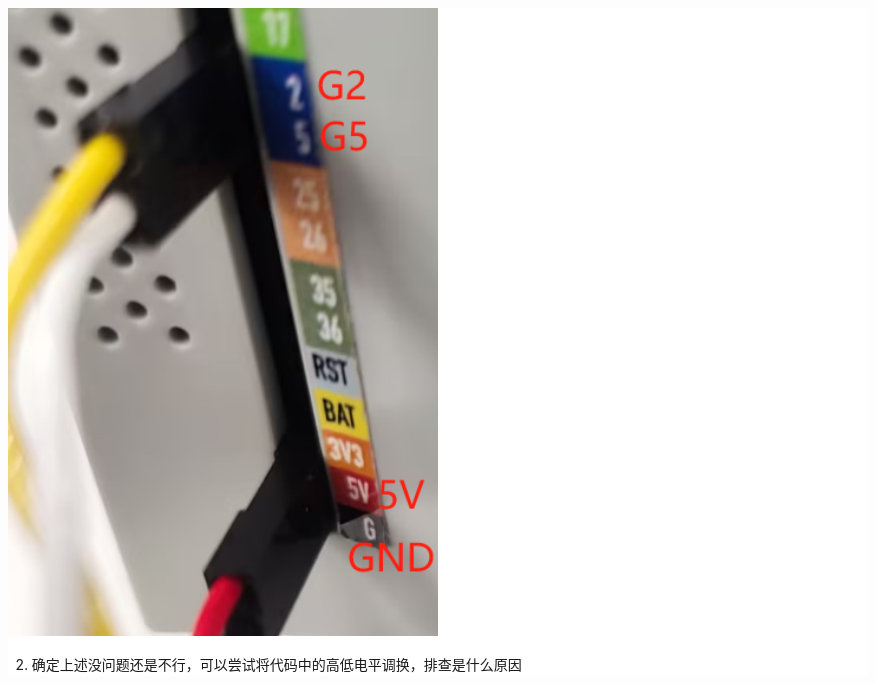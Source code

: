 ![](../../resource/4-SupportAndService/9.Troubleshooting/9.images/other_2.png)

2. 确定上述没问题还是不行，可以尝试将代码中的高低电平调换，排查是什么原因
